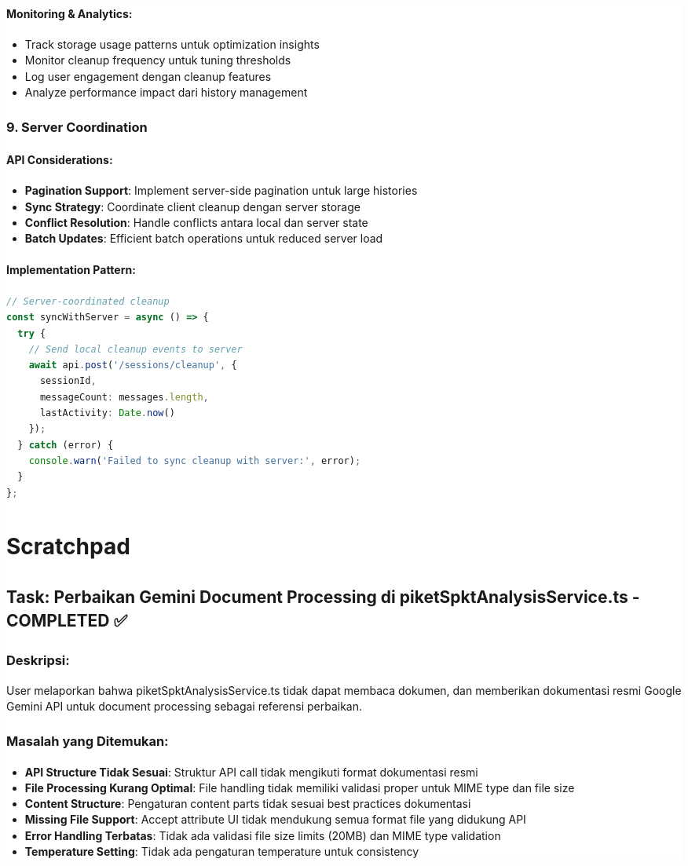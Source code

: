 #### Monitoring & Analytics:
- Track storage usage patterns untuk optimization insights
- Monitor cleanup frequency untuk tuning thresholds
- Log user engagement dengan cleanup features
- Analyze performance impact dari history management

### 9. Server Coordination

#### API Considerations:
- **Pagination Support**: Implement server-side pagination untuk large histories
- **Sync Strategy**: Coordinate client cleanup dengan server storage
- **Conflict Resolution**: Handle conflicts antara local dan server state
- **Batch Updates**: Efficient batch operations untuk reduced server load

#### Implementation Pattern:
```typescript
// Server-coordinated cleanup
const syncWithServer = async () => {
  try {
    // Send local cleanup events to server
    await api.post('/sessions/cleanup', {
      sessionId,
      messageCount: messages.length,
      lastActivity: Date.now()
    });
  } catch (error) {
    console.warn('Failed to sync cleanup with server:', error);
  }
};
```

# Scratchpad

## Task: Perbaikan Gemini Document Processing di piketSpktAnalysisService.ts - COMPLETED ✅

### Deskripsi:
User melaporkan bahwa piketSpktAnalysisService.ts tidak dapat membaca dokumen, dan memberikan dokumentasi resmi Google Gemini API untuk document processing sebagai referensi perbaikan.

### Masalah yang Ditemukan:
- **API Structure Tidak Sesuai**: Struktur API call tidak mengikuti format dokumentasi resmi
- **File Processing Kurang Optimal**: File handling tidak memiliki validasi proper untuk MIME type dan file size
- **Content Structure**: Pengaturan content parts tidak sesuai best practices dokumentasi
- **Missing File Support**: Accept attribute UI tidak mendukung semua format file yang didukung API
- **Error Handling Terbatas**: Tidak ada validasi file size limits (20MB) dan MIME type validation
- **Temperature Setting**: Tidak ada pengaturan temperature untuk consistency
